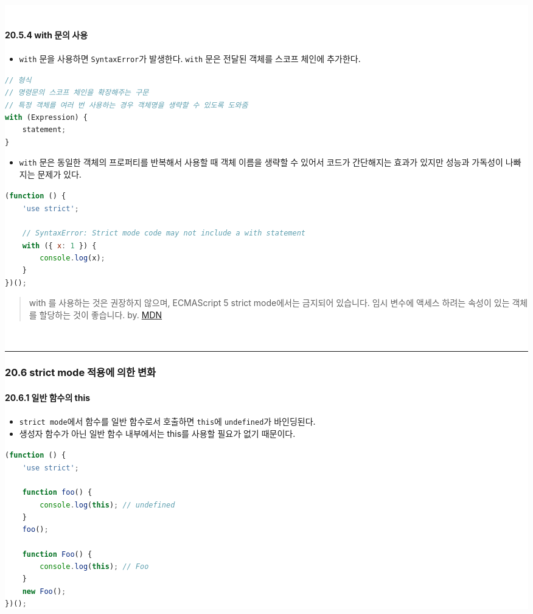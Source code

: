 <br>

#### 20.5.4 with 문의 사용

-   `with` 문을 사용하면 `SyntaxError`가 발생한다. `with` 문은 전달된 객체를 스코프 체인에 추가한다.

```js
// 형식
// 명령문의 스코프 체인을 확장해주는 구문
// 특정 객체를 여러 번 사용하는 경우 객체명을 생략할 수 있도록 도와줌
with (Expression) {
    statement;
}
```

-   `with` 문은 동일한 객체의 프로퍼티를 반복해서 사용할 때 객체 이름을 생략할 수 있어서 코드가 간단해지는 효과가 있지만 성능과 가독성이 나빠지는 문제가 있다.

```js
(function () {
    'use strict';

    // SyntaxError: Strict mode code may not include a with statement
    with ({ x: 1 }) {
        console.log(x);
    }
})();
```

> with 를 사용하는 것은 권장하지 않으며, ECMAScript 5 strict mode에서는 금지되어 있습니다. 임시 변수에 액세스 하려는 속성이 있는 객체를 할당하는 것이 좋습니다. by. [MDN](https://developer.mozilla.org/ko/docs/Web/JavaScript/Reference/Statements/with)

<br>

---

### 20.6 strict mode 적용에 의한 변화

#### 20.6.1 일반 함수의 this

-   `strict mode`에서 함수를 일반 함수로서 호출하면 `this`에 `undefined`가 바인딩된다.
-   생성자 함수가 아닌 일반 함수 내부에서는 this를 사용할 필요가 없기 때문이다.

```js
(function () {
    'use strict';

    function foo() {
        console.log(this); // undefined
    }
    foo();

    function Foo() {
        console.log(this); // Foo
    }
    new Foo();
})();
```
